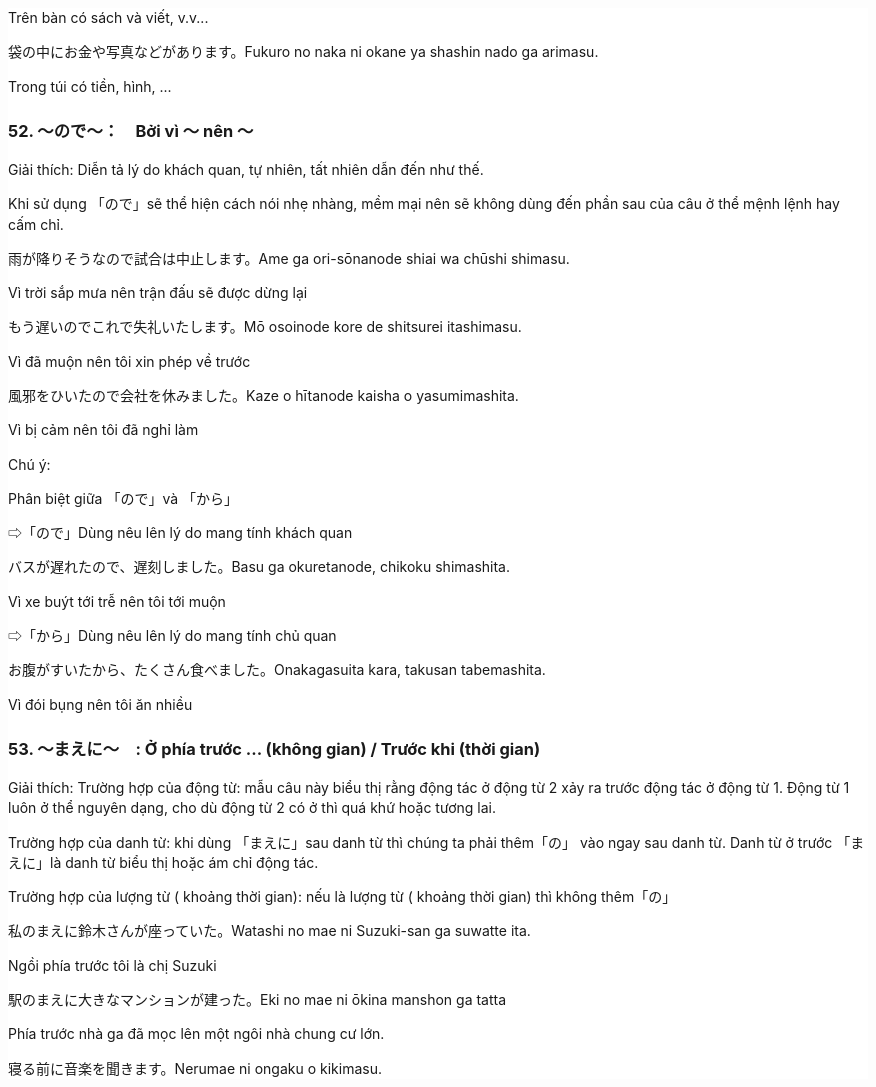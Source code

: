Trên bàn có sách và viết, v.v...

袋の中にお金や写真などがあります。Fukuro no naka ni okane ya shashin nado ga arimasu.

Trong túi có tiền, hình, ...

### 52\. ～ので～：　Bởi vì ～ nên ～

Giải thích: Diễn tả lý do khách quan, tự nhiên, tất nhiên dẫn đến như thế.

Khi sử dụng 「ので」sẽ thể hiện cách nói nhẹ nhàng, mềm mại nên sẽ không dùng đến phần sau của câu ở thể mệnh lệnh hay cấm chỉ.

雨が降りそうなので試合は中止します。Ame ga ori-sōnanode shiai wa chūshi shimasu.

Vì trời sắp mưa nên trận đấu sẽ được dừng lại

もう遅いのでこれで失礼いたします。Mō osoinode kore de shitsurei itashimasu.

Vì đã muộn nên tôi xin phép về trước

風邪をひいたので会社を休みました。Kaze o hītanode kaisha o yasumimashita.

Vì bị cảm nên tôi đã nghỉ làm

Chú ý:

Phân biệt giữa 「ので」và 「から」

⇨「ので」Dùng nêu lên lý do mang tính khách quan

バスが遅れたので、遅刻しました。Basu ga okuretanode, chikoku shimashita.

Vì xe buýt tới trễ nên tôi tới muộn

⇨「から」Dùng nêu lên lý do mang tính chủ quan

お腹がすいたから、たくさん食べました。Onakagasuita kara, takusan tabemashita.

Vì đói bụng nên tôi ăn nhiều

### 53\. ～まえに～　: Ở phía trước ... (không gian) / Trước khi (thời gian)

Giải thích: Trường hợp của động từ: mẫu câu này biểu thị rằng động tác ở động từ 2 xảy ra trước động tác ở động từ 1. Động từ 1 luôn ở thể nguyên dạng, cho dù động từ 2 có ở thì quá khứ hoặc tương lai.

Trường hợp của danh từ: khi dùng 「まえに」sau danh từ thì chúng ta phải thêm「の」 vào ngay sau danh từ. Danh từ ở trước 「まえに」là danh từ biểu thị hoặc ám chỉ động tác.

Trường hợp của lượng từ ( khoảng thời gian): nếu là lượng từ ( khoảng thời gian) thì không thêm「の」

私のまえに鈴木さんが座っていた。Watashi no mae ni Suzuki-san ga suwatte ita.

Ngồi phía trước tôi là chị Suzuki

駅のまえに大きなマンションが建った。Eki no mae ni ōkina manshon ga tatta

Phía trước nhà ga đã mọc lên một ngôi nhà chung cư lớn.

寝る前に音楽を聞きます。Nerumae ni ongaku o kikimasu.
